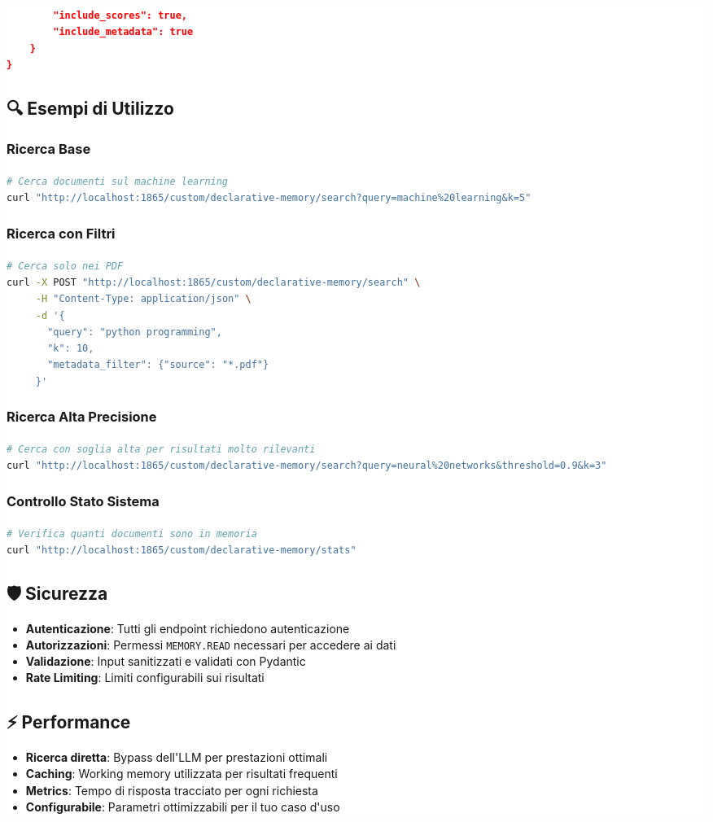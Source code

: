 ```json
        "include_scores": true,
        "include_metadata": true
    }
}
```

## 🔍 Esempi di Utilizzo

### Ricerca Base
```bash
# Cerca documenti sul machine learning
curl "http://localhost:1865/custom/declarative-memory/search?query=machine%20learning&k=5"
```

### Ricerca con Filtri
```bash
# Cerca solo nei PDF
curl -X POST "http://localhost:1865/custom/declarative-memory/search" \
     -H "Content-Type: application/json" \
     -d '{
       "query": "python programming",
       "k": 10,
       "metadata_filter": {"source": "*.pdf"}
     }'
```

### Ricerca Alta Precisione
```bash
# Cerca con soglia alta per risultati molto rilevanti
curl "http://localhost:1865/custom/declarative-memory/search?query=neural%20networks&threshold=0.9&k=3"
```

### Controllo Stato Sistema
```bash
# Verifica quanti documenti sono in memoria
curl "http://localhost:1865/custom/declarative-memory/stats"
```

## 🛡️ Sicurezza

- **Autenticazione**: Tutti gli endpoint richiedono autenticazione
- **Autorizzazioni**: Permessi `MEMORY.READ` necessari per accedere ai dati
- **Validazione**: Input sanitizzati e validati con Pydantic
- **Rate Limiting**: Limiti configurabili sui risultati

## ⚡ Performance

- **Ricerca diretta**: Bypass dell'LLM per prestazioni ottimali
- **Caching**: Working memory utilizzata per risultati frequenti
- **Metrics**: Tempo di risposta tracciato per ogni richiesta
- **Configurabile**: Parametri ottimizzabili per il tuo caso d'uso

